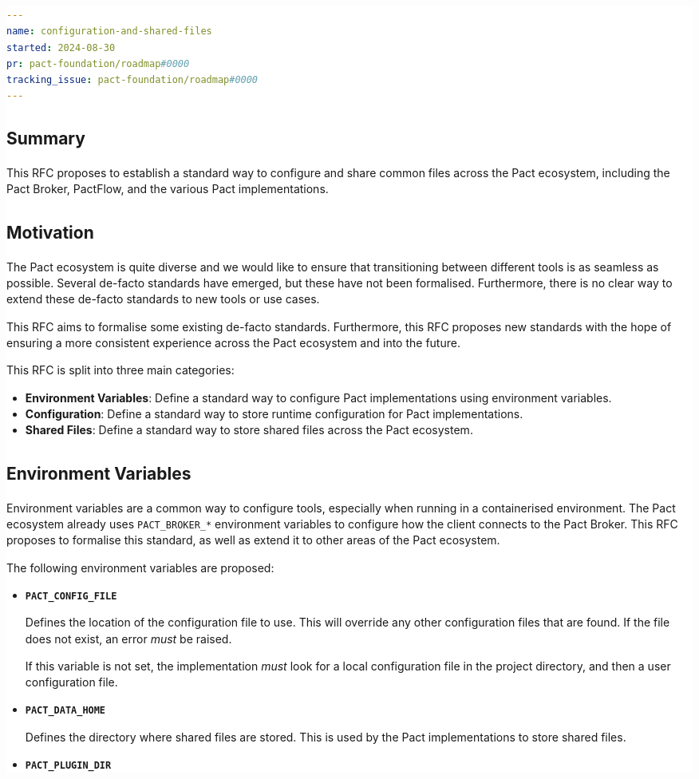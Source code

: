 ```yaml
---
name: configuration-and-shared-files
started: 2024-08-30
pr: pact-foundation/roadmap#0000
tracking_issue: pact-foundation/roadmap#0000
---
```

## Summary

This RFC proposes to establish a standard way to configure and share common files across the Pact ecosystem, including the Pact Broker, PactFlow, and the various Pact implementations.

## Motivation

The Pact ecosystem is quite diverse and we would like to ensure that transitioning between different tools is as seamless as possible. Several de-facto standards have emerged, but these have not been formalised. Furthermore, there is no clear way to extend these de-facto standards to new tools or use cases.

This RFC aims to formalise some existing de-facto standards. Furthermore, this RFC proposes new standards with the hope of ensuring a more consistent experience across the Pact ecosystem and into the future.

This RFC is split into three main categories:

- **Environment Variables**: Define a standard way to configure Pact implementations using environment variables.
- **Configuration**: Define a standard way to store runtime configuration for Pact implementations.
- **Shared Files**: Define a standard way to store shared files across the Pact ecosystem.

## Environment Variables

Environment variables are a common way to configure tools, especially when running in a containerised environment. The Pact ecosystem already uses `PACT_BROKER_*` environment variables to configure how the client connects to the Pact Broker. This RFC proposes to formalise this standard, as well as extend it to other areas of the Pact ecosystem.

The following environment variables are proposed:

- **`PACT_CONFIG_FILE`**

  Defines the location of the configuration file to use. This will override any other configuration files that are found. If the file does not exist, an error _must_ be raised.

  If this variable is not set, the implementation _must_ look for a local configuration file in the project directory, and then a user configuration file.

- **`PACT_DATA_HOME`**

  Defines the directory where shared files are stored. This is used by the Pact implementations to store shared files.

- **`PACT_PLUGIN_DIR`**
